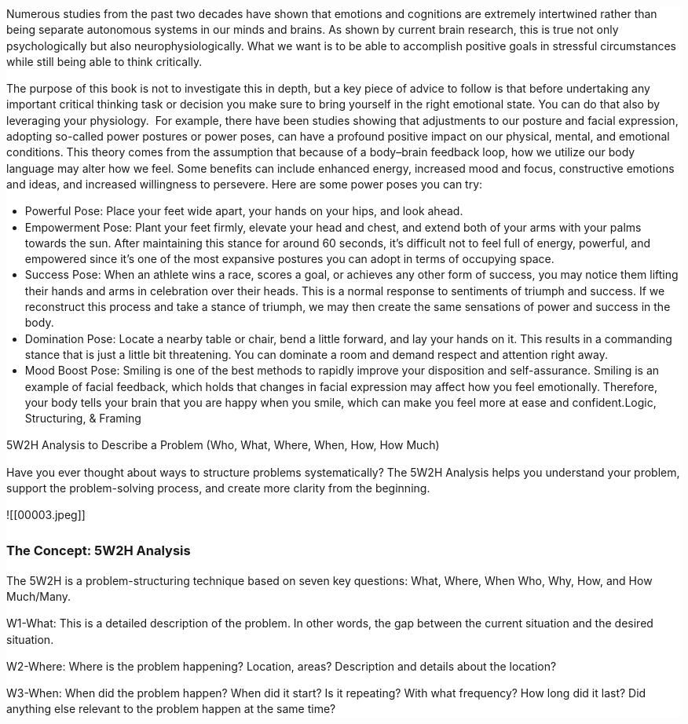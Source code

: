 Numerous studies from the past two decades have shown that emotions and cognitions are extremely intertwined rather than being separate autonomous systems in our minds and brains. As shown by current brain research, this is true not only psychologically but also neurophysiologically. What we want is to be able to accomplish positive goals in stressful circumstances while still being able to think critically.

The purpose of this book is not to investigate this in depth, but a key piece of advice to follow is that before undertaking any important critical thinking task or decision you make sure to bring yourself in the right emotional state. You can do that also by leveraging your physiology.  For example, there have been studies showing that adjustments to our posture and facial expression, adopting so-called power postures or power poses, can have a profound positive impact on our physical, mental, and emotional conditions. This theory comes from the assumption that because of a body–brain feedback loop, how we utilize our body language may alter how we feel. Some benefits can include enhanced energy, increased mood and focus, constructive emotions and ideas, and increased willingness to persevere. Here are some power poses you can try:

- Powerful Pose: Place your feet wide apart, your hands on your hips, and look ahead.
- Empowerment Pose: Plant your feet firmly, elevate your head and chest, and extend both of your arms with your palms towards the sun. After maintaining this stance for around 60 seconds, it’s difficult not to feel full of energy, powerful, and empowered since it’s one of the most expansive postures you can adopt in terms of occupying space.
- Success Pose: When an athlete wins a race, scores a goal, or achieves any other form of success, you may notice them lifting their hands and arms in celebration over their heads. This is a normal response to sentiments of triumph and success. If we reconstruct this process and take a stance of triumph, we may then create the same sensations of power and success in the body.
- Domination Pose: Locate a nearby table or chair, bend a little forward, and lay your hands on it. This results in a commanding stance that is just a little bit threatening. You can dominate a room and demand respect and attention right away.
- Mood Boost Pose: Smiling is one of the best methods to rapidly improve your disposition and self-assurance. Smiling is an example of facial feedback, which holds that changes in facial expression may affect how you feel emotionally. Therefore, your body tells your brain that you are happy when you smile, which can make you feel more at ease and confident.Logic, Structuring, & Framing

5W2H Analysis to Describe a Problem (Who, What, Where, When, How, How Much)

Have you ever thought about ways to structure problems systematically? The 5W2H Analysis helps you understand your problem, support the problem-solving process, and create more clarity from the beginning.

![[00003.jpeg]]

### The Concept: 5W2H Analysis

The 5W2H is a problem-structuring technique based on seven key questions: What, Where, When Who, Why, How, and How Much/Many.

W1-What: This is a detailed description of the problem. In other words, the gap between the current situation and the desired situation.

W2-Where: Where is the problem happening? Location, areas? Description and details about the location?

W3-When: When did the problem happen? When did it start? Is it repeating? With what frequency? How long did it last? Did anything else relevant to the problem happen at the same time?
